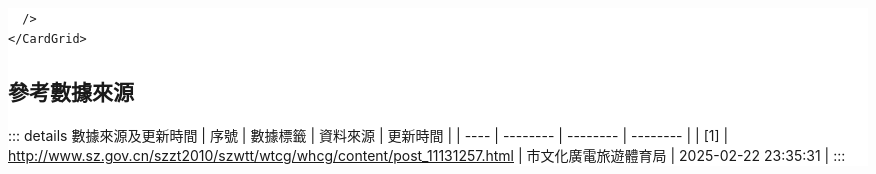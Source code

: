       />
    </CardGrid>


## 參考數據來源

::: details 數據來源及更新時間
| 序號 | 數據標籤 | 資料來源 | 更新時間 |
| ---- | -------- | -------- | -------- |
| [1] | http://www.sz.gov.cn/szzt2010/szwtt/wtcg/whcg/content/post_11131257.html | 市文化廣電旅遊體育局 | 2025-02-22 23:35:31 |
:::

